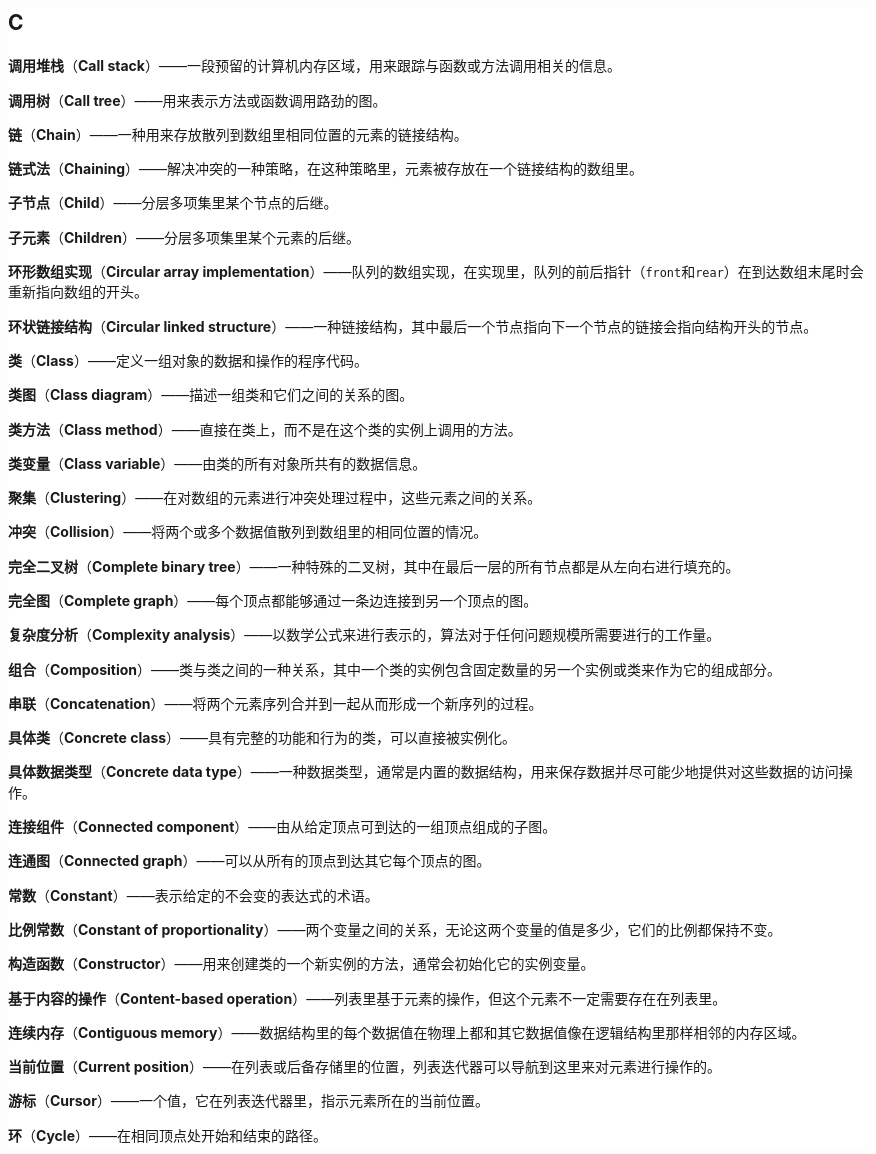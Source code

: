 ## C

**调用堆栈**（**Call stack**）——一段预留的计算机内存区域，用来跟踪与函数或方法调用相关的信息。

**调用树**（**Call tree**）——用来表示方法或函数调用路劲的图。

**链**（**Chain**）——一种用来存放散列到数组里相同位置的元素的链接结构。

**链式法**（**Chaining**）——解决冲突的一种策略，在这种策略里，元素被存放在一个链接结构的数组里。

**子节点**（**Child**）——分层多项集里某个节点的后继。

**子元素**（**Children**）——分层多项集里某个元素的后继。

**环形数组实现**（**Circular array implementation**）——队列的数组实现，在实现里，队列的前后指针（`front`和`rear`）在到达数组末尾时会重新指向数组的开头。

**环状链接结构**（**Circular linked structure**）——一种链接结构，其中最后一个节点指向下一个节点的链接会指向结构开头的节点。

**类**（**Class**）——定义一组对象的数据和操作的程序代码。

**类图**（**Class diagram**）——描述一组类和它们之间的关系的图。

**类方法**（**Class method**）——直接在类上，而不是在这个类的实例上调用的方法。

**类变量**（**Class variable**）——由类的所有对象所共有的数据信息。

**聚集**（**Clustering**）——在对数组的元素进行冲突处理过程中，这些元素之间的关系。

**冲突**（**Collision**）——将两个或多个数据值散列到数组里的相同位置的情况。

**完全二叉树**（**Complete binary tree**）——一种特殊的二叉树，其中在最后一层的所有节点都是从左向右进行填充的。

**完全图**（**Complete graph**）——每个顶点都能够通过一条边连接到另一个顶点的图。

**复杂度分析**（**Complexity analysis**）——以数学公式来进行表示的，算法对于任何问题规模所需要进行的工作量。

**组合**（**Composition**）——类与类之间的一种关系，其中一个类的实例包含固定数量的另一个实例或类来作为它的组成部分。

**串联**（**Concatenation**）——将两个元素序列合并到一起从而形成一个新序列的过程。

**具体类**（**Concrete class**）——具有完整的功能和行为的类，可以直接被实例化。

**具体数据类型**（**Concrete data type**）——一种数据类型，通常是内置的数据结构，用来保存数据并尽可能少地提供对这些数据的访问操作。

**连接组件**（**Connected component**）——由从给定顶点可到达的一组顶点组成的子图。

**连通图**（**Connected graph**）——可以从所有的顶点到达其它每个顶点的图。

**常数**（**Constant**）——表示给定的不会变的表达式的术语。

**比例常数**（**Constant of proportionality**）——两个变量之间的关系，无论这两个变量的值是多少，它们的比例都保持不变。

**构造函数**（**Constructor**）——用来创建类的一个新实例的方法，通常会初始化它的实例变量。

**基于内容的操作**（**Content-based operation**）——列表里基于元素的操作，但这个元素不一定需要存在在列表里。

**连续内存**（**Contiguous memory**）——数据结构里的每个数据值在物理上都和其它数据值像在逻辑结构里那样相邻的内存区域。

**当前位置**（**Current position**）——在列表或后备存储里的位置，列表迭代器可以导航到这里来对元素进行操作的。

**游标**（**Cursor**）——一个值，它在列表迭代器里，指示元素所在的当前位置。

**环**（**Cycle**）——在相同顶点处开始和结束的路径。
